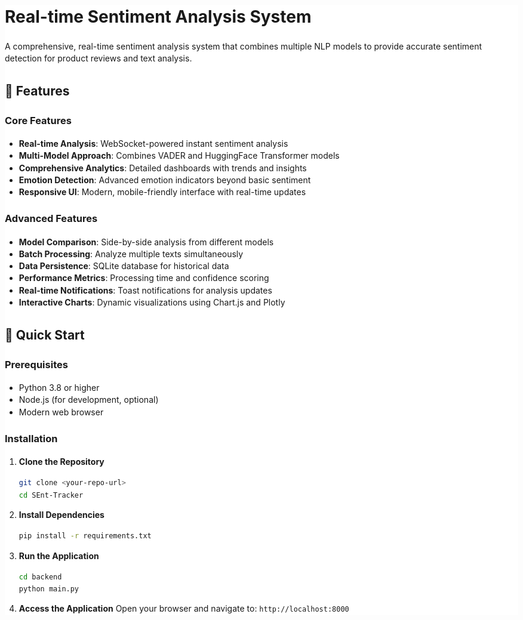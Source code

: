 # Real-time Sentiment Analysis System

A comprehensive, real-time sentiment analysis system that combines multiple NLP models to provide accurate sentiment detection for product reviews and text analysis.

## 🌟 Features

### Core Features
- **Real-time Analysis**: WebSocket-powered instant sentiment analysis
- **Multi-Model Approach**: Combines VADER and HuggingFace Transformer models
- **Comprehensive Analytics**: Detailed dashboards with trends and insights
- **Emotion Detection**: Advanced emotion indicators beyond basic sentiment
- **Responsive UI**: Modern, mobile-friendly interface with real-time updates

### Advanced Features
- **Model Comparison**: Side-by-side analysis from different models
- **Batch Processing**: Analyze multiple texts simultaneously
- **Data Persistence**: SQLite database for historical data
- **Performance Metrics**: Processing time and confidence scoring
- **Real-time Notifications**: Toast notifications for analysis updates
- **Interactive Charts**: Dynamic visualizations using Chart.js and Plotly

## 🚀 Quick Start

### Prerequisites
- Python 3.8 or higher
- Node.js (for development, optional)
- Modern web browser

### Installation

1. **Clone the Repository**
   ```bash
   git clone <your-repo-url>
   cd SEnt-Tracker
   ```

2. **Install Dependencies**
   ```bash
   pip install -r requirements.txt
   ```

3. **Run the Application**
   ```bash
   cd backend
   python main.py
   ```

4. **Access the Application**
   Open your browser and navigate to: `http://localhost:8000`
